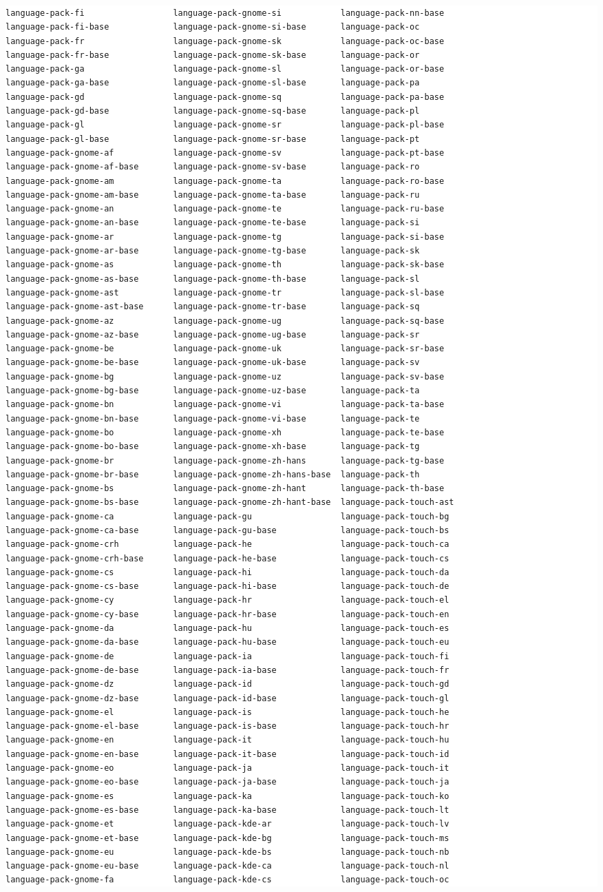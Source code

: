 ```
language-pack-fi                  language-pack-gnome-si            language-pack-nn-base
language-pack-fi-base             language-pack-gnome-si-base       language-pack-oc
language-pack-fr                  language-pack-gnome-sk            language-pack-oc-base
language-pack-fr-base             language-pack-gnome-sk-base       language-pack-or
language-pack-ga                  language-pack-gnome-sl            language-pack-or-base
language-pack-ga-base             language-pack-gnome-sl-base       language-pack-pa
language-pack-gd                  language-pack-gnome-sq            language-pack-pa-base
language-pack-gd-base             language-pack-gnome-sq-base       language-pack-pl
language-pack-gl                  language-pack-gnome-sr            language-pack-pl-base
language-pack-gl-base             language-pack-gnome-sr-base       language-pack-pt
language-pack-gnome-af            language-pack-gnome-sv            language-pack-pt-base
language-pack-gnome-af-base       language-pack-gnome-sv-base       language-pack-ro
language-pack-gnome-am            language-pack-gnome-ta            language-pack-ro-base
language-pack-gnome-am-base       language-pack-gnome-ta-base       language-pack-ru
language-pack-gnome-an            language-pack-gnome-te            language-pack-ru-base
language-pack-gnome-an-base       language-pack-gnome-te-base       language-pack-si
language-pack-gnome-ar            language-pack-gnome-tg            language-pack-si-base
language-pack-gnome-ar-base       language-pack-gnome-tg-base       language-pack-sk
language-pack-gnome-as            language-pack-gnome-th            language-pack-sk-base
language-pack-gnome-as-base       language-pack-gnome-th-base       language-pack-sl
language-pack-gnome-ast           language-pack-gnome-tr            language-pack-sl-base
language-pack-gnome-ast-base      language-pack-gnome-tr-base       language-pack-sq
language-pack-gnome-az            language-pack-gnome-ug            language-pack-sq-base
language-pack-gnome-az-base       language-pack-gnome-ug-base       language-pack-sr
language-pack-gnome-be            language-pack-gnome-uk            language-pack-sr-base
language-pack-gnome-be-base       language-pack-gnome-uk-base       language-pack-sv
language-pack-gnome-bg            language-pack-gnome-uz            language-pack-sv-base
language-pack-gnome-bg-base       language-pack-gnome-uz-base       language-pack-ta
language-pack-gnome-bn            language-pack-gnome-vi            language-pack-ta-base
language-pack-gnome-bn-base       language-pack-gnome-vi-base       language-pack-te
language-pack-gnome-bo            language-pack-gnome-xh            language-pack-te-base
language-pack-gnome-bo-base       language-pack-gnome-xh-base       language-pack-tg
language-pack-gnome-br            language-pack-gnome-zh-hans       language-pack-tg-base
language-pack-gnome-br-base       language-pack-gnome-zh-hans-base  language-pack-th
language-pack-gnome-bs            language-pack-gnome-zh-hant       language-pack-th-base
language-pack-gnome-bs-base       language-pack-gnome-zh-hant-base  language-pack-touch-ast
language-pack-gnome-ca            language-pack-gu                  language-pack-touch-bg
language-pack-gnome-ca-base       language-pack-gu-base             language-pack-touch-bs
language-pack-gnome-crh           language-pack-he                  language-pack-touch-ca
language-pack-gnome-crh-base      language-pack-he-base             language-pack-touch-cs
language-pack-gnome-cs            language-pack-hi                  language-pack-touch-da
language-pack-gnome-cs-base       language-pack-hi-base             language-pack-touch-de
language-pack-gnome-cy            language-pack-hr                  language-pack-touch-el
language-pack-gnome-cy-base       language-pack-hr-base             language-pack-touch-en
language-pack-gnome-da            language-pack-hu                  language-pack-touch-es
language-pack-gnome-da-base       language-pack-hu-base             language-pack-touch-eu
language-pack-gnome-de            language-pack-ia                  language-pack-touch-fi
language-pack-gnome-de-base       language-pack-ia-base             language-pack-touch-fr
language-pack-gnome-dz            language-pack-id                  language-pack-touch-gd
language-pack-gnome-dz-base       language-pack-id-base             language-pack-touch-gl
language-pack-gnome-el            language-pack-is                  language-pack-touch-he
language-pack-gnome-el-base       language-pack-is-base             language-pack-touch-hr
language-pack-gnome-en            language-pack-it                  language-pack-touch-hu
language-pack-gnome-en-base       language-pack-it-base             language-pack-touch-id
language-pack-gnome-eo            language-pack-ja                  language-pack-touch-it
language-pack-gnome-eo-base       language-pack-ja-base             language-pack-touch-ja
language-pack-gnome-es            language-pack-ka                  language-pack-touch-ko
language-pack-gnome-es-base       language-pack-ka-base             language-pack-touch-lt
language-pack-gnome-et            language-pack-kde-ar              language-pack-touch-lv
language-pack-gnome-et-base       language-pack-kde-bg              language-pack-touch-ms
language-pack-gnome-eu            language-pack-kde-bs              language-pack-touch-nb
language-pack-gnome-eu-base       language-pack-kde-ca              language-pack-touch-nl
language-pack-gnome-fa            language-pack-kde-cs              language-pack-touch-oc
```
